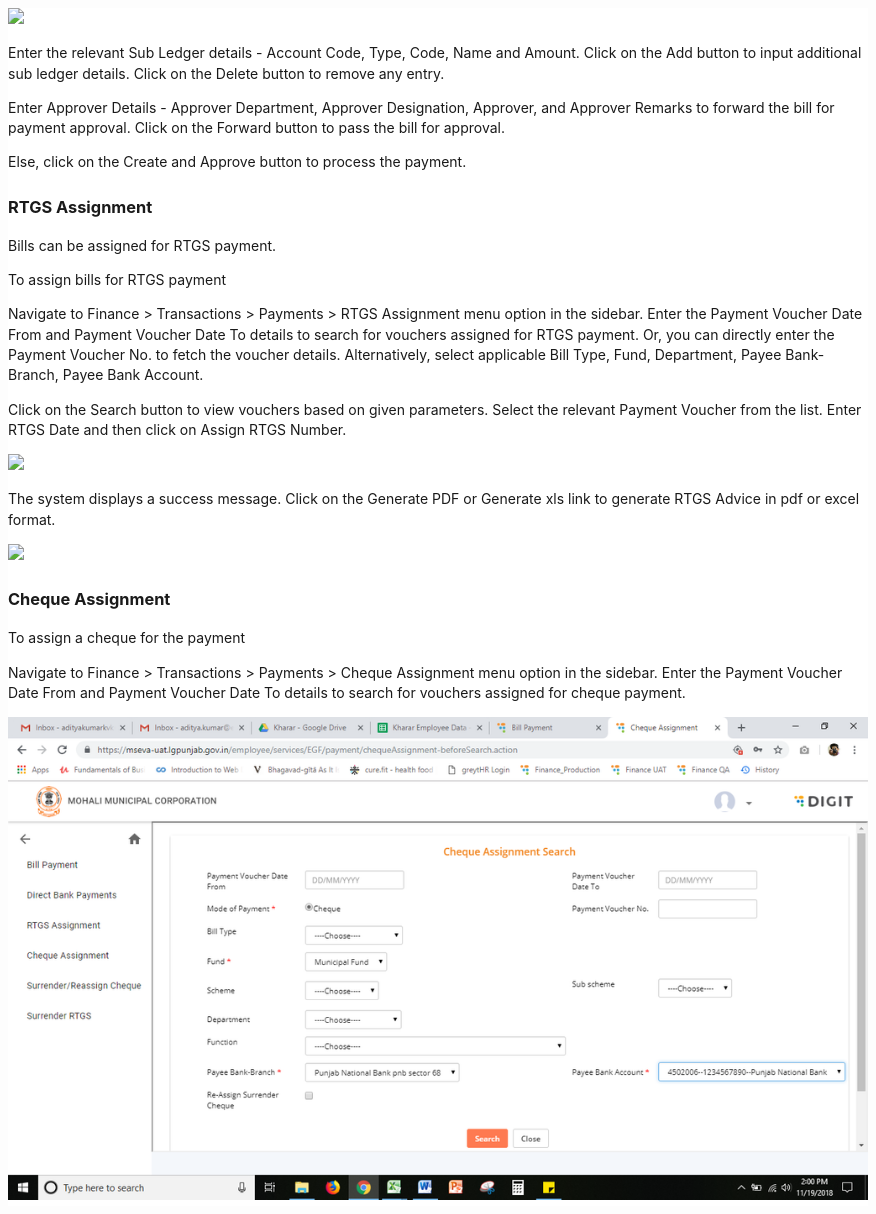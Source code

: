 ![](https://lh5.googleusercontent.com/Rx9MMy4TivQfoeGMZ\_DiQeqXZVRurUtPo\_qRBjx4eVyLSlpb3ZjAJKFZ7XE8THaWUho5NpjR\_xEjePqUocwwcpVtL1Z8SroyTwp3b33tPsv9cpjHBUUNhUEZQXnZ-UhmTWb3T\_LI)

Enter the relevant Sub Ledger details - Account Code, Type, Code, Name and Amount. Click on the Add button to input additional sub ledger details. Click on the Delete button to remove any entry.

Enter Approver Details - Approver Department, Approver Designation, Approver, and Approver Remarks to forward the bill for payment approval. Click on the Forward button to pass the bill for approval.

Else, click on the Create and Approve button to process the payment.

### RTGS Assignment

Bills can be assigned for RTGS payment.&#x20;

To assign bills for RTGS payment

Navigate to Finance > Transactions > Payments > RTGS Assignment menu option in the sidebar. Enter the Payment Voucher Date From and Payment Voucher Date To details to search for vouchers assigned for RTGS payment. Or, you can directly enter the Payment Voucher No. to fetch the voucher details. Alternatively, select applicable Bill Type, Fund, Department, Payee Bank-Branch, Payee Bank Account.

Click on the Search button to view vouchers based on given parameters. Select the relevant Payment Voucher from the list. Enter RTGS Date and then click on Assign RTGS Number.

![](https://lh5.googleusercontent.com/mE22CfaRFvlwttnJ4gBQpNRpIGXTq0HAyL\_CqJG-JenV-8yBi4vTvLF2fEz6pRdxRNES3jf6bWW1JsO4VE3sPa5veXruzyE\_WQc696d40WWGO7Ab4IlrrSrP24pyHg09hTaDj347Zr5S9r27tw)

The system displays a success message. Click on the Generate PDF or Generate xls link to generate RTGS Advice in pdf or excel format.

![](https://lh6.googleusercontent.com/tYiPjMgKcSY\_SOZ8NTIN3jKBHHMdlaOHh\_A1lgJ6wQrj55O-Ayv-pip-PE1pOazIG-aLYxgWkFBGQQhAiYQ196x3xwqtbL6mgUnrkGsu5KjsDG2gHCOyd1wRKaXj4U5hmOeB0O7os44KGoAZ\_w)

### Cheque Assignment

To assign a cheque for the payment

Navigate to Finance > Transactions > Payments > Cheque Assignment menu option in the sidebar.  Enter the Payment Voucher Date From and Payment Voucher Date To details to search for vouchers assigned for cheque payment.

![](<../../../../.gitbook/assets/image (99).png>)

